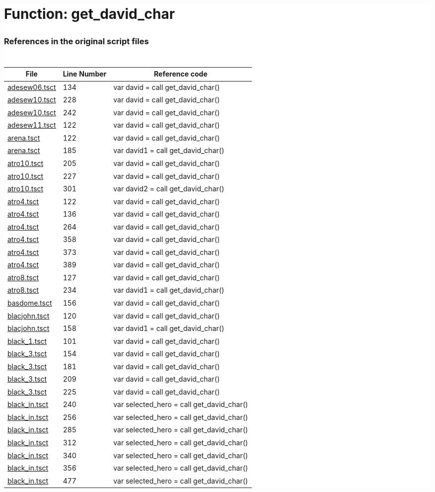 # Function: get_david_char
### References in the original script files

#

| File | Line Number | Reference code |
| --- | --- | --- |
| [adesew06.tsct](../../../out/adesew06.tsct#L134) | 134 | var david = call get_david_char() |
| [adesew10.tsct](../../../out/adesew10.tsct#L228) | 228 | var david = call get_david_char() |
| [adesew10.tsct](../../../out/adesew10.tsct#L242) | 242 | var david = call get_david_char() |
| [adesew11.tsct](../../../out/adesew11.tsct#L122) | 122 | var david = call get_david_char() |
| [arena.tsct](../../../out/arena.tsct#L122) | 122 | var david = call get_david_char() |
| [arena.tsct](../../../out/arena.tsct#L185) | 185 | var david1 = call get_david_char() |
| [atro10.tsct](../../../out/atro10.tsct#L205) | 205 | var david = call get_david_char() |
| [atro10.tsct](../../../out/atro10.tsct#L227) | 227 | var david = call get_david_char() |
| [atro10.tsct](../../../out/atro10.tsct#L301) | 301 | var david2 = call get_david_char() |
| [atro4.tsct](../../../out/atro4.tsct#L122) | 122 | var david = call get_david_char() |
| [atro4.tsct](../../../out/atro4.tsct#L136) | 136 | var david = call get_david_char() |
| [atro4.tsct](../../../out/atro4.tsct#L264) | 264 | var david = call get_david_char() |
| [atro4.tsct](../../../out/atro4.tsct#L358) | 358 | var david = call get_david_char() |
| [atro4.tsct](../../../out/atro4.tsct#L373) | 373 | var david = call get_david_char() |
| [atro4.tsct](../../../out/atro4.tsct#L389) | 389 | var david = call get_david_char() |
| [atro8.tsct](../../../out/atro8.tsct#L127) | 127 | var david = call get_david_char() |
| [atro8.tsct](../../../out/atro8.tsct#L234) | 234 | var david1 = call get_david_char() |
| [basdome.tsct](../../../out/basdome.tsct#L156) | 156 | var david = call get_david_char() |
| [blacjohn.tsct](../../../out/blacjohn.tsct#L120) | 120 | var david = call get_david_char() |
| [blacjohn.tsct](../../../out/blacjohn.tsct#L158) | 158 | var david1 = call get_david_char() |
| [black_1.tsct](../../../out/black_1.tsct#L101) | 101 | var david = call get_david_char() |
| [black_3.tsct](../../../out/black_3.tsct#L154) | 154 | var david = call get_david_char() |
| [black_3.tsct](../../../out/black_3.tsct#L181) | 181 | var david = call get_david_char() |
| [black_3.tsct](../../../out/black_3.tsct#L209) | 209 | var david = call get_david_char() |
| [black_3.tsct](../../../out/black_3.tsct#L225) | 225 | var david = call get_david_char() |
| [black_in.tsct](../../../out/black_in.tsct#L240) | 240 | var selected_hero = call get_david_char() |
| [black_in.tsct](../../../out/black_in.tsct#L256) | 256 | var selected_hero = call get_david_char() |
| [black_in.tsct](../../../out/black_in.tsct#L285) | 285 | var selected_hero = call get_david_char() |
| [black_in.tsct](../../../out/black_in.tsct#L312) | 312 | var selected_hero = call get_david_char() |
| [black_in.tsct](../../../out/black_in.tsct#L340) | 340 | var selected_hero = call get_david_char() |
| [black_in.tsct](../../../out/black_in.tsct#L356) | 356 | var selected_hero = call get_david_char() |
| [black_in.tsct](../../../out/black_in.tsct#L477) | 477 | var selected_hero = call get_david_char() |